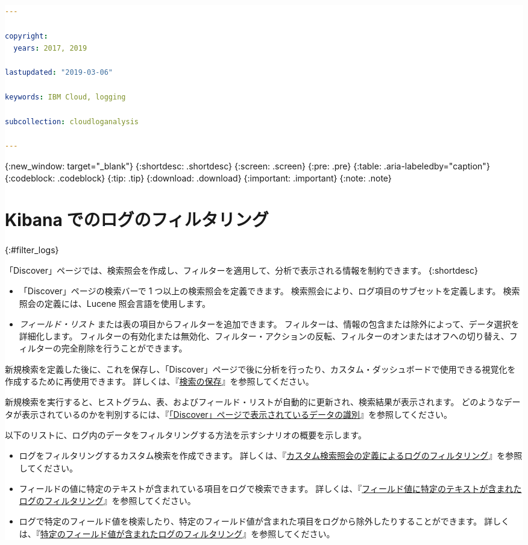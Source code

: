 ```yaml
---

copyright:
  years: 2017, 2019

lastupdated: "2019-03-06"

keywords: IBM Cloud, logging

subcollection: cloudloganalysis

---
```


{:new_window: target="_blank"}
{:shortdesc: .shortdesc}
{:screen: .screen}
{:pre: .pre}
{:table: .aria-labeledby="caption"}
{:codeblock: .codeblock}
{:tip: .tip}
{:download: .download}
{:important: .important}
{:note: .note}

# Kibana でのログのフィルタリング
{:#filter_logs}

「Discover」ページでは、検索照会を作成し、フィルターを適用して、分析で表示される情報を制約できます。
{:shortdesc}

* 「Discover」ページの検索バーで 1 つ以上の検索照会を定義できます。 検索照会により、ログ項目のサブセットを定義します。 検索照会の定義には、Lucene 照会言語を使用します。 

* *フィールド・リスト* または表の項目からフィルターを追加できます。 フィルターは、情報の包含または除外によって、データ選択を詳細化します。 フィルターの有効化または無効化、フィルター・アクションの反転、フィルターのオンまたはオフへの切り替え、フィルターの完全削除を行うことができます。 

新規検索を定義した後に、これを保存し、「Discover」ページで後に分析を行ったり、カスタム・ダッシュボードで使用できる視覚化を作成するために再使用できます。 詳しくは、『[検索の保存](/docs/services/CloudLogAnalysis/kibana/define_search.html#save_search1)』を参照してください。

新規検索を実行すると、ヒストグラム、表、およびフィールド・リストが自動的に更新され、検索結果が表示されます。 どのようなデータが表示されているのかを判別するには、『[「Discover」ページで表示されているデータの識別](/docs/services/CloudLogAnalysis/kibana/analize_logs_interactively.html#identify_data)』を参照してください。

以下のリストに、ログ内のデータをフィルタリングする方法を示すシナリオの概要を示します。

* ログをフィルタリングするカスタム検索を作成できます。 詳しくは、『[カスタム検索照会の定義によるログのフィルタリング](/docs/services/CloudLogAnalysis/kibana/define_search.html#define_search)』を参照してください。

* フィールドの値に特定のテキストが含まれている項目をログで検索できます。 詳しくは、『[フィールド値に特定のテキストが含まれたログのフィルタリング](/docs/services/CloudLogAnalysis/kibana/filter_logs.html#filter_logs_spec_text)』を参照してください。
 
* ログで特定のフィールド値を検索したり、特定のフィールド値が含まれた項目をログから除外したりすることができます。 詳しくは、『[特定のフィールド値が含まれたログのフィルタリング](/docs/services/CloudLogAnalysis/kibana/filter_logs.html#filter_logs_spec_field)』を参照してください。
 